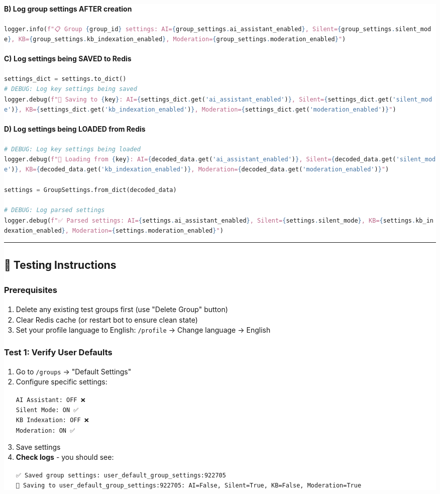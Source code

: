 #### **B) Log group settings AFTER creation**
```python
logger.info(f"📋 Group {group_id} settings: AI={group_settings.ai_assistant_enabled}, Silent={group_settings.silent_mode}, KB={group_settings.kb_indexation_enabled}, Moderation={group_settings.moderation_enabled}")
```

#### **C) Log settings being SAVED to Redis**
```python
settings_dict = settings.to_dict()
# DEBUG: Log key settings being saved
logger.debug(f"💾 Saving to {key}: AI={settings_dict.get('ai_assistant_enabled')}, Silent={settings_dict.get('silent_mode')}, KB={settings_dict.get('kb_indexation_enabled')}, Moderation={settings_dict.get('moderation_enabled')}")
```

#### **D) Log settings being LOADED from Redis**
```python
# DEBUG: Log key settings being loaded
logger.debug(f"📖 Loading from {key}: AI={decoded_data.get('ai_assistant_enabled')}, Silent={decoded_data.get('silent_mode')}, KB={decoded_data.get('kb_indexation_enabled')}, Moderation={decoded_data.get('moderation_enabled')}")

settings = GroupSettings.from_dict(decoded_data)

# DEBUG: Log parsed settings
logger.debug(f"✅ Parsed settings: AI={settings.ai_assistant_enabled}, Silent={settings.silent_mode}, KB={settings.kb_indexation_enabled}, Moderation={settings.moderation_enabled}")
```

---

## 🧪 **Testing Instructions**

### **Prerequisites**
1. Delete any existing test groups first (use "Delete Group" button)
2. Clear Redis cache (or restart bot to ensure clean state)
3. Set your profile language to English: `/profile` → Change language → English

### **Test 1: Verify User Defaults**

1. Go to `/groups` → "Default Settings"
2. Configure specific settings:
   ```
   AI Assistant: OFF ❌
   Silent Mode: ON ✅
   KB Indexation: OFF ❌
   Moderation: ON ✅
   ```
3. Save settings
4. **Check logs** - you should see:
   ```
   ✅ Saved group settings: user_default_group_settings:922705
   💾 Saving to user_default_group_settings:922705: AI=False, Silent=True, KB=False, Moderation=True
   ```

